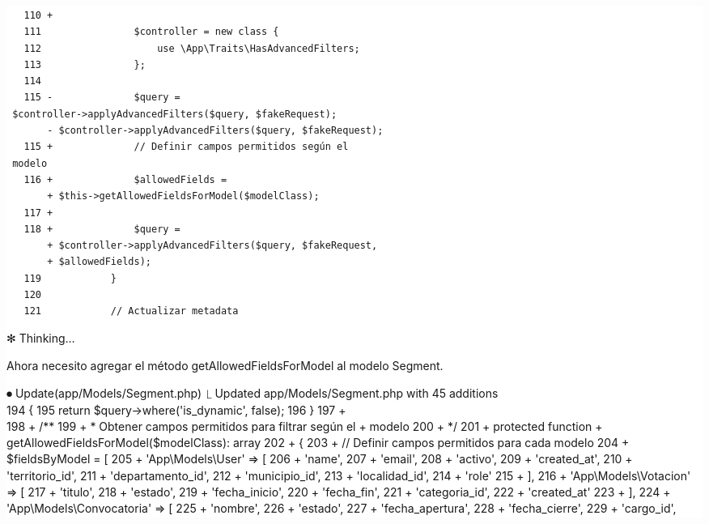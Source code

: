        110 +              
       111                $controller = new class {
       112                    use \App\Traits\HasAdvancedFilters;
       113                };
       114                
       115 -              $query = 
     $controller->applyAdvancedFilters($query, $fakeRequest);
           - $controller->applyAdvancedFilters($query, $fakeRequest);
       115 +              // Definir campos permitidos según el 
     modelo
       116 +              $allowedFields = 
           + $this->getAllowedFieldsForModel($modelClass);
       117 +              
       118 +              $query = 
           + $controller->applyAdvancedFilters($query, $fakeRequest, 
           + $allowedFields);
       119            }
       120            
       121            // Actualizar metadata

✻ Thinking…

  Ahora necesito agregar el método getAllowedFieldsForModel al modelo
   Segment.

⏺ Update(app/Models/Segment.php)
  ⎿  Updated app/Models/Segment.php with 45 additions                
       194        {
       195            return $query->where('is_dynamic', false);
       196        }
       197 +  
       198 +      /**
       199 +       * Obtener campos permitidos para filtrar según el 
           + modelo
       200 +       */
       201 +      protected function 
           + getAllowedFieldsForModel($modelClass): array
       202 +      {
       203 +          // Definir campos permitidos para cada modelo
       204 +          $fieldsByModel = [
       205 +              'App\\Models\\User' => [
       206 +                  'name', 
       207 +                  'email', 
       208 +                  'activo', 
       209 +                  'created_at', 
       210 +                  'territorio_id', 
       211 +                  'departamento_id', 
       212 +                  'municipio_id',
       213 +                  'localidad_id',
       214 +                  'role'
       215 +              ],
       216 +              'App\\Models\\Votacion' => [
       217 +                  'titulo',
       218 +                  'estado',
       219 +                  'fecha_inicio',
       220 +                  'fecha_fin',
       221 +                  'categoria_id',
       222 +                  'created_at'
       223 +              ],
       224 +              'App\\Models\\Convocatoria' => [
       225 +                  'nombre',
       226 +                  'estado',
       227 +                  'fecha_apertura',
       228 +                  'fecha_cierre',
       229 +                  'cargo_id',
